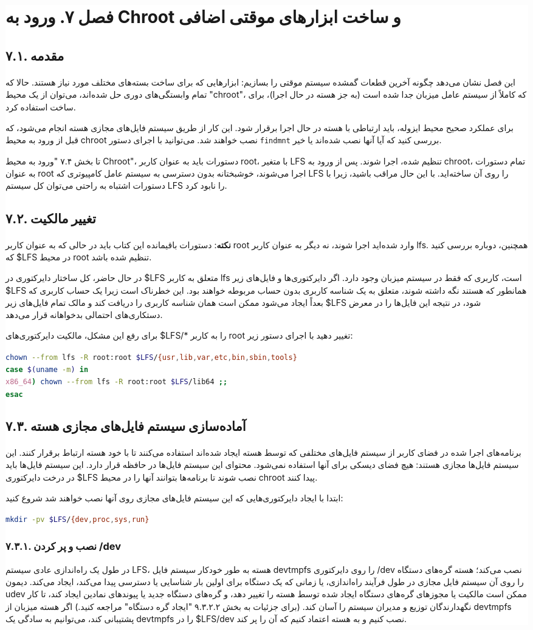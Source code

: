 # فصل ۷. ورود به Chroot و ساخت ابزارهای موقتی اضافی

## ۷.۱. مقدمه

این فصل نشان می‌دهد چگونه آخرین قطعات گمشده سیستم موقتی را بسازیم: ابزارهایی که برای ساخت بسته‌های مختلف مورد نیاز هستند. حالا که تمام وابستگی‌های دوری حل شده‌اند، می‌توان از یک محیط "chroot"، که کاملاً از سیستم عامل میزبان جدا شده است (به جز هسته در حال اجرا)، برای ساخت استفاده کرد.

برای عملکرد صحیح محیط ایزوله، باید ارتباطی با هسته در حال اجرا برقرار شود. این کار از طریق سیستم فایل‌های مجازی هسته انجام می‌شود، که قبل از ورود به محیط chroot نصب خواهند شد. می‌توانید با اجرای دستور `findmnt` بررسی کنید که آیا آنها نصب شده‌اند یا خیر.

تا بخش ۷.۴ "ورود به محیط Chroot"، دستورات باید به عنوان کاربر root، با متغیر LFS تنظیم شده، اجرا شوند. پس از ورود به chroot، تمام دستورات به عنوان root اجرا می‌شوند، خوشبختانه بدون دسترسی به سیستم عامل کامپیوتری که LFS را روی آن ساخته‌اید. با این حال مراقب باشید، زیرا با دستورات اشتباه به راحتی می‌توان کل سیستم LFS را نابود کرد.

## ۷.۲. تغییر مالکیت

**نکته**: دستورات باقیمانده این کتاب باید در حالی که به عنوان کاربر root وارد شده‌اید اجرا شوند، نه دیگر به عنوان کاربر lfs. همچنین، دوباره بررسی کنید که $LFS در محیط root تنظیم شده باشد.

در حال حاضر، کل ساختار دایرکتوری در $LFS متعلق به کاربر lfs است، کاربری که فقط در سیستم میزبان وجود دارد. اگر دایرکتوری‌ها و فایل‌های زیر $LFS همانطور که هستند نگه داشته شوند، متعلق به یک شناسه کاربری بدون حساب مربوطه خواهند بود. این خطرناک است زیرا یک حساب کاربری که بعداً ایجاد می‌شود ممکن است همان شناسه کاربری را دریافت کند و مالک تمام فایل‌های زیر $LFS شود، در نتیجه این فایل‌ها را در معرض دستکاری‌های احتمالی بدخواهانه قرار می‌دهد.

برای رفع این مشکل، مالکیت دایرکتوری‌های $LFS/* را به کاربر root تغییر دهید با اجرای دستور زیر:

```bash
chown --from lfs -R root:root $LFS/{usr,lib,var,etc,bin,sbin,tools}
case $(uname -m) in
x86_64) chown --from lfs -R root:root $LFS/lib64 ;;
esac
```

## ۷.۳. آماده‌سازی سیستم فایل‌های مجازی هسته

برنامه‌های اجرا شده در فضای کاربر از سیستم فایل‌های مختلفی که توسط هسته ایجاد شده‌اند استفاده می‌کنند تا با خود هسته ارتباط برقرار کنند. این سیستم فایل‌ها مجازی هستند: هیچ فضای دیسکی برای آنها استفاده نمی‌شود. محتوای این سیستم فایل‌ها در حافظه قرار دارد. این سیستم فایل‌ها باید در درخت دایرکتوری $LFS نصب شوند تا برنامه‌ها بتوانند آنها را در محیط chroot پیدا کنند.

ابتدا با ایجاد دایرکتوری‌هایی که این سیستم فایل‌های مجازی روی آنها نصب خواهند شد شروع کنید:

```bash
mkdir -pv $LFS/{dev,proc,sys,run}
```

### ۷.۳.۱. نصب و پر کردن /dev

در طول یک راه‌اندازی عادی سیستم LFS، هسته به طور خودکار سیستم فایل devtmpfs را روی دایرکتوری /dev نصب می‌کند؛ هسته گره‌های دستگاه را روی آن سیستم فایل مجازی در طول فرآیند راه‌اندازی، یا زمانی که یک دستگاه برای اولین بار شناسایی یا دسترسی پیدا می‌کند، ایجاد می‌کند. دیمون udev ممکن است مالکیت یا مجوزهای گره‌های دستگاه ایجاد شده توسط هسته را تغییر دهد، و گره‌های دستگاه جدید یا پیوندهای نمادین ایجاد کند، تا کار نگهدارندگان توزیع و مدیران سیستم را آسان کند. (برای جزئیات به بخش ۹.۳.۲.۲ "ایجاد گره دستگاه" مراجعه کنید.) اگر هسته میزبان از devtmpfs پشتیبانی کند، می‌توانیم به سادگی یک devtmpfs را در $LFS/dev نصب کنیم و به هسته اعتماد کنیم که آن را پر کند.
